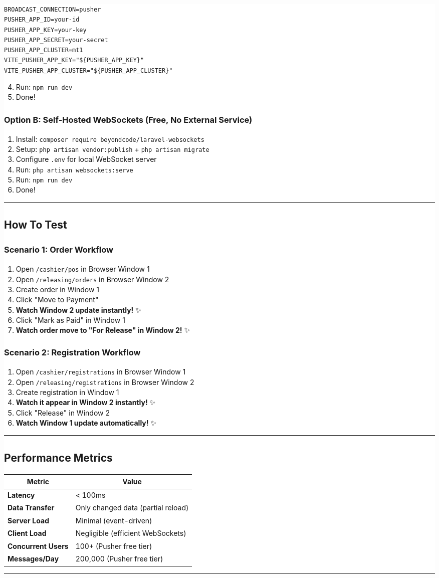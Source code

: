 ```env
BROADCAST_CONNECTION=pusher
PUSHER_APP_ID=your-id
PUSHER_APP_KEY=your-key
PUSHER_APP_SECRET=your-secret
PUSHER_APP_CLUSTER=mt1
VITE_PUSHER_APP_KEY="${PUSHER_APP_KEY}"
VITE_PUSHER_APP_CLUSTER="${PUSHER_APP_CLUSTER}"
```

4. Run: `npm run dev`
5. Done!

### Option B: Self-Hosted WebSockets (Free, No External Service)

1. Install: `composer require beyondcode/laravel-websockets`
2. Setup: `php artisan vendor:publish` + `php artisan migrate`
3. Configure `.env` for local WebSocket server
4. Run: `php artisan websockets:serve`
5. Run: `npm run dev`
6. Done!

---

## How To Test

### Scenario 1: Order Workflow

1. Open `/cashier/pos` in Browser Window 1
2. Open `/releasing/orders` in Browser Window 2
3. Create order in Window 1
4. Click "Move to Payment"
5. **Watch Window 2 update instantly!** ✨
6. Click "Mark as Paid" in Window 1
7. **Watch order move to "For Release" in Window 2!** ✨

### Scenario 2: Registration Workflow

1. Open `/cashier/registrations` in Browser Window 1
2. Open `/releasing/registrations` in Browser Window 2
3. Create registration in Window 1
4. **Watch it appear in Window 2 instantly!** ✨
5. Click "Release" in Window 2
6. **Watch Window 1 update automatically!** ✨

---

## Performance Metrics

| Metric               | Value                              |
| -------------------- | ---------------------------------- |
| **Latency**          | < 100ms                            |
| **Data Transfer**    | Only changed data (partial reload) |
| **Server Load**      | Minimal (event-driven)             |
| **Client Load**      | Negligible (efficient WebSockets)  |
| **Concurrent Users** | 100+ (Pusher free tier)            |
| **Messages/Day**     | 200,000 (Pusher free tier)         |

---